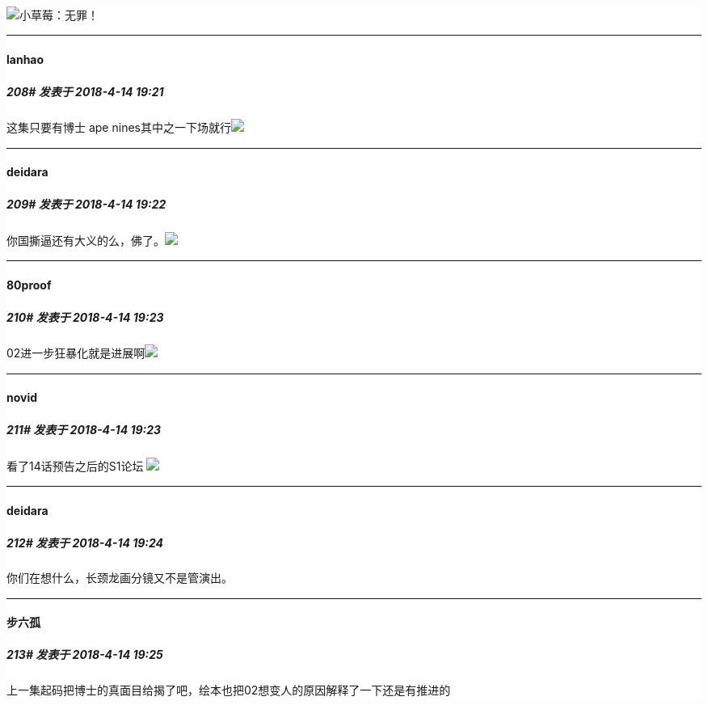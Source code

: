 <img src="https://static.saraba1st.com/image/smiley/face2017/131.png" referrerpolicy="no-referrer">小草莓：无罪！


-----

####  lanhao  
##### 208#       发表于 2018-4-14 19:21


这集只要有博士 ape nines其中之一下场就行<img src="https://static.saraba1st.com/image/smiley/face2017/125.png" referrerpolicy="no-referrer">


-----

####  deidara  
##### 209#       发表于 2018-4-14 19:22


你国撕逼还有大义的么，佛了。<img src="https://static.saraba1st.com/image/smiley/face2017/020.png" referrerpolicy="no-referrer">


-----

####  80proof  
##### 210#       发表于 2018-4-14 19:23


02进一步狂暴化就是进展啊<img src="https://static.saraba1st.com/image/smiley/face2017/180.png" referrerpolicy="no-referrer">


-----

####  novid  
##### 211#       发表于 2018-4-14 19:23


看了14话预告之后的S1论坛
<img src="https://wx3.sinaimg.cn/mw1024/68312d67ly1fqcenq5mn3j20w00i0aej.jpg" referrerpolicy="no-referrer">


-----

####  deidara  
##### 212#       发表于 2018-4-14 19:24


你们在想什么，长颈龙画分镜又不是管演出。


-----

####  步六孤  
##### 213#       发表于 2018-4-14 19:25


上一集起码把博士的真面目给揭了吧，绘本也把02想变人的原因解释了一下还是有推进的
